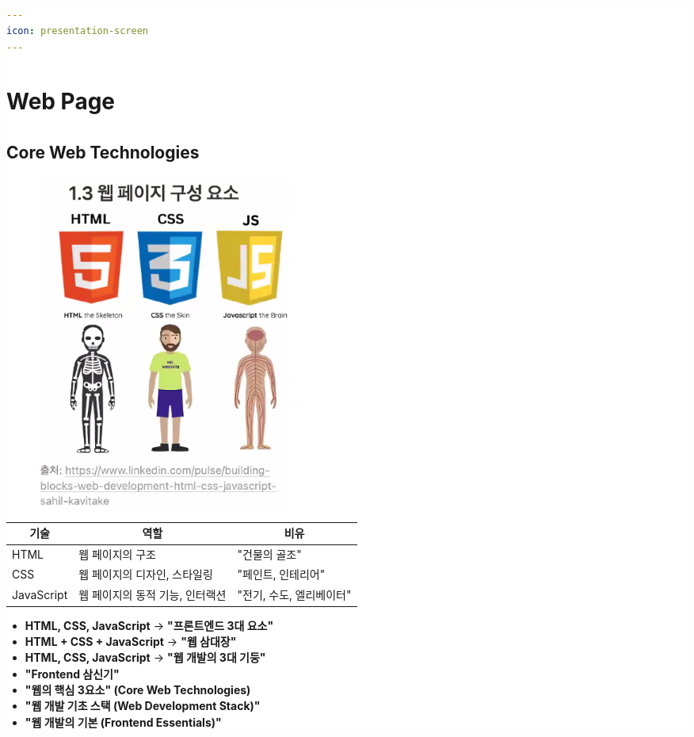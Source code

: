 ```yaml
---
icon: presentation-screen
---
```


# Web Page

## Core Web Technologies

<div align="left"><figure><img src="../../../.gitbook/assets/image (63).png" alt="" width="322"><figcaption></figcaption></figure></div>

| 기술         | 역할                 | 비유              |
| ---------- | ------------------ | --------------- |
| HTML       | 웹 페이지의 구조          | "건물의 골조"        |
| CSS        | 웹 페이지의 디자인, 스타일링   | "페인트, 인테리어"     |
| JavaScript | 웹 페이지의 동적 기능, 인터랙션 | "전기, 수도, 엘리베이터" |

* **HTML, CSS, JavaScript** → **"프론트엔드 3대 요소"**
* **HTML + CSS + JavaScript** → **"웹 삼대장"**
* **HTML, CSS, JavaScript** → **"웹 개발의 3대 기둥"**
* **"Frontend 삼신기"**
* **"웹의 핵심 3요소" (Core Web Technologies)**
* **"웹 개발 기초 스택 (Web Development Stack)"**
* **"웹 개발의 기본 (Frontend Essentials)"**
